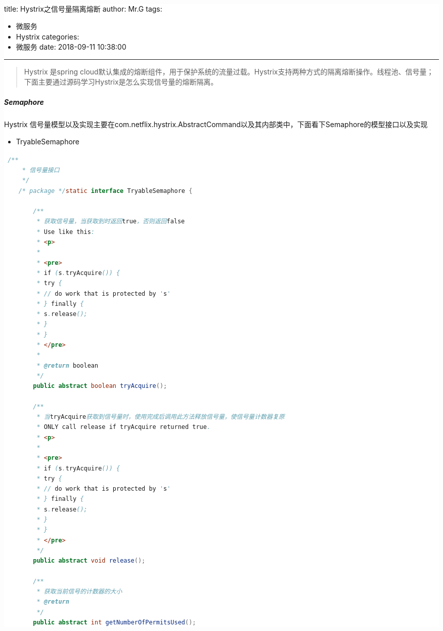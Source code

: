 title: Hystrix之信号量隔离熔断
author: Mr.G
tags:
  - 微服务
  - Hystrix
categories:
  - 微服务
date: 2018-09-11 10:38:00
---
> Hystrix 是spring cloud默认集成的熔断组件，用于保护系统的流量过载。Hystrix支持两种方式的隔离熔断操作。线程池、信号量；下面主要通过源码学习Hystrix是怎么实现信号量的熔断隔离。

##### Semaphore

Hystrix 信号量模型以及实现主要在com.netflix.hystrix.AbstractCommand以及其内部类中，下面看下Semaphore的模型接口以及实现

- TryableSemaphore

```java
 /**
     * 信号量接口
     */
    /* package */static interface TryableSemaphore {

        /**
         * 获取信号量，当获取到时返回true，否则返回false
         * Use like this:
         * <p>
         * 
         * <pre>
         * if (s.tryAcquire()) {
         * try {
         * // do work that is protected by 's'
         * } finally {
         * s.release();
         * }
         * }
         * </pre>
         * 
         * @return boolean
         */
        public abstract boolean tryAcquire();

        /**
         * 当tryAcquire获取到信号量时，使用完成后调用此方法释放信号量，使信号量计数器复原
         * ONLY call release if tryAcquire returned true.
         * <p>
         * 
         * <pre>
         * if (s.tryAcquire()) {
         * try {
         * // do work that is protected by 's'
         * } finally {
         * s.release();
         * }
         * }
         * </pre>
         */
        public abstract void release();

        /**
         * 获取当前信号的计数器的大小
         * @return
         */
        public abstract int getNumberOfPermitsUsed();
```